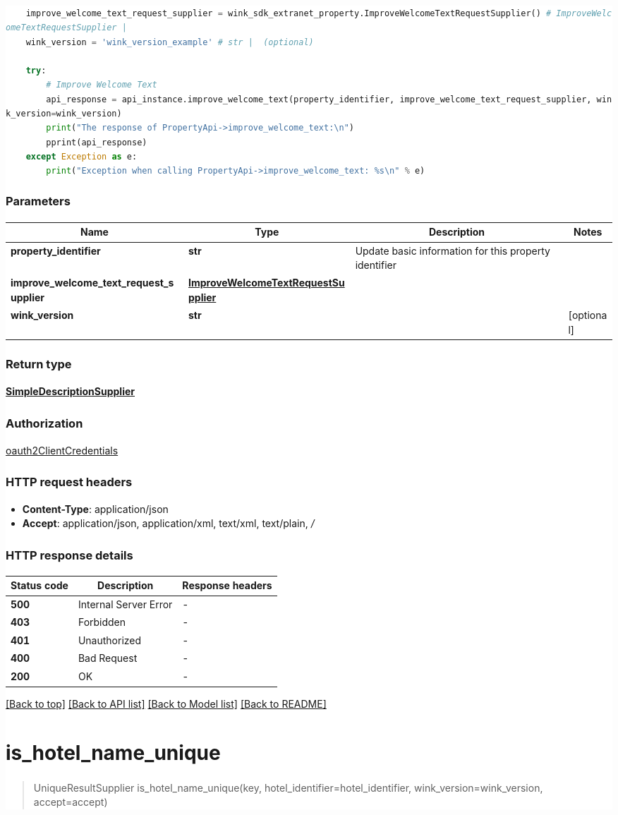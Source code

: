```python
    improve_welcome_text_request_supplier = wink_sdk_extranet_property.ImproveWelcomeTextRequestSupplier() # ImproveWelcomeTextRequestSupplier | 
    wink_version = 'wink_version_example' # str |  (optional)

    try:
        # Improve Welcome Text
        api_response = api_instance.improve_welcome_text(property_identifier, improve_welcome_text_request_supplier, wink_version=wink_version)
        print("The response of PropertyApi->improve_welcome_text:\n")
        pprint(api_response)
    except Exception as e:
        print("Exception when calling PropertyApi->improve_welcome_text: %s\n" % e)
```



### Parameters


Name | Type | Description  | Notes
------------- | ------------- | ------------- | -------------
 **property_identifier** | **str**| Update basic information for this property identifier | 
 **improve_welcome_text_request_supplier** | [**ImproveWelcomeTextRequestSupplier**](ImproveWelcomeTextRequestSupplier.md)|  | 
 **wink_version** | **str**|  | [optional] 

### Return type

[**SimpleDescriptionSupplier**](SimpleDescriptionSupplier.md)

### Authorization

[oauth2ClientCredentials](../README.md#oauth2ClientCredentials)

### HTTP request headers

 - **Content-Type**: application/json
 - **Accept**: application/json, application/xml, text/xml, text/plain, */*

### HTTP response details

| Status code | Description | Response headers |
|-------------|-------------|------------------|
**500** | Internal Server Error |  -  |
**403** | Forbidden |  -  |
**401** | Unauthorized |  -  |
**400** | Bad Request |  -  |
**200** | OK |  -  |

[[Back to top]](#) [[Back to API list]](../README.md#documentation-for-api-endpoints) [[Back to Model list]](../README.md#documentation-for-models) [[Back to README]](../README.md)

# **is_hotel_name_unique**
> UniqueResultSupplier is_hotel_name_unique(key, hotel_identifier=hotel_identifier, wink_version=wink_version, accept=accept)
